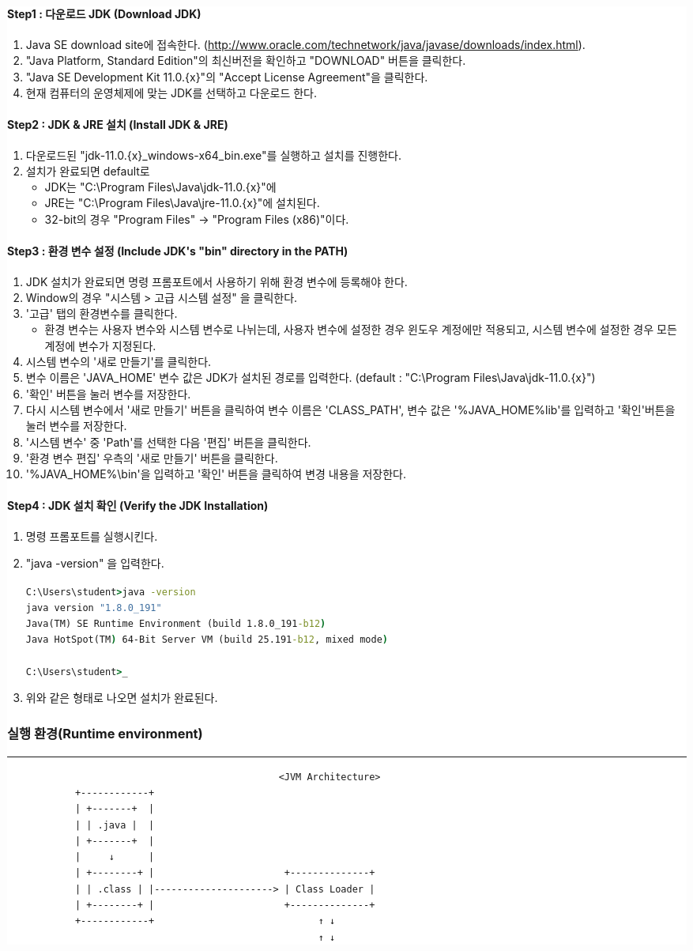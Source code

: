 #### Step1 : 다운로드 JDK (Download JDK)

1.  Java SE download site에 접속한다. (http://www.oracle.com/technetwork/java/javase/downloads/index.html).
2. "Java Platform, Standard Edition"의 최신버전을 확인하고 "DOWNLOAD" 버튼을 클릭한다.
3. "Java SE Development Kit 11.0.{x}"의 "Accept License Agreement"을 클릭한다.
4.  현재 컴퓨터의 운영체제에 맞는 JDK를 선택하고 다운로드 한다.

#### Step2 : JDK & JRE 설치 (Install JDK & JRE)

1. 다운로드된 "jdk-11.0.{x}_windows-x64_bin.exe"를 실행하고 설치를 진행한다.
2. 설치가 완료되면 default로 
    * JDK는 "C:\Program Files\Java\jdk-11.0.{x}"에
    * JRE는 "C:\Program Files\Java\jre-11.0.{x}"에 설치된다.
    * 32-bit의 경우 "Program Files" -> "Program Files (x86)"이다.

#### Step3 : 환경 변수 설정 (Include JDK's "bin" directory in the PATH)

1. JDK 설치가 완료되면 명령 프롬포트에서 사용하기 위해 환경 변수에 등록해야 한다.
2. Window의 경우 "시스템 > 고급 시스템 설정" 을 클릭한다.
3. '고급' 탭의 환경변수를 클릭한다.
    * 환경 변수는 사용자 변수와 시스템 변수로 나뉘는데, 사용자 변수에 설정한 경우 윈도우 계정에만 적용되고, 시스템 변수에 설정한 경우 모든 계정에 변수가 지정된다.
4. 시스템 변수의 '새로 만들기'를 클릭한다.
5. 변수 이름은 'JAVA_HOME' 변수 값은 JDK가 설치된 경로를 입력한다. (default : "C:\Program Files\Java\jdk-11.0.{x}")
6. '확인' 버튼을 눌러 변수를 저장한다.
7. 다시 시스템 변수에서 '새로 만들기' 버튼을 클릭하여 변수 이름은 'CLASS_PATH', 변수 값은 '%JAVA_HOME%lib'를 입력하고 '확인'버튼을 눌러 변수를 저장한다.
8. '시스템 변수' 중 'Path'를 선택한 다음 '편집' 버튼을 클릭한다.
9. '환경 변수 편집' 우측의 '새로 만들기' 버튼을 클릭한다.
10. '%JAVA_HOME%\bin'을 입력하고 '확인' 버튼을 클릭하여 변경 내용을 저장한다.

#### Step4 : JDK 설치 확인 (Verify the JDK Installation)

1. 명령 프롬포트를 실행시킨다.
2. "java -version" 을 입력한다.

    ```cmd
    C:\Users\student>java -version
    java version "1.8.0_191"
    Java(TM) SE Runtime Environment (build 1.8.0_191-b12)
    Java HotSpot(TM) 64-Bit Server VM (build 25.191-b12, mixed mode)

    C:\Users\student>_
    ```
3. 위와 같은 형태로 나오면 설치가 완료된다.


### **실행 환경(Runtime environment)**
<hr>

                                                    <JVM Architecture>
                +------------+
                | +-------+  |
                | | .java |  | 
                | +-------+  |
                |     ↓      |
                | +--------+ |                       +--------------+
                | | .class | |---------------------> | Class Loader |
                | +--------+ |                       +--------------+               
                +------------+                             ↑ ↓
                                                           ↑ ↓